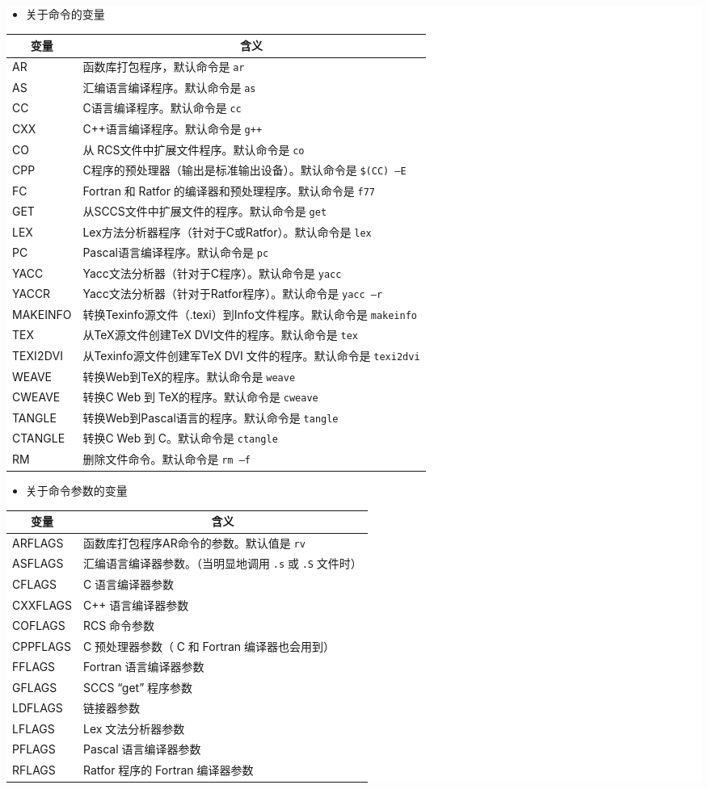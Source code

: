 - 关于命令的变量

| 变量     | 含义                                                         |
| -------- | ------------------------------------------------------------ |
| AR       | 函数库打包程序，默认命令是 `ar`                              |
| AS       | 汇编语言编译程序。默认命令是 `as`                            |
| CC       | C语言编译程序。默认命令是 `cc`                               |
| CXX      | C++语言编译程序。默认命令是 `g++`                            |
| CO       | 从 RCS文件中扩展文件程序。默认命令是 `co`                    |
| CPP      | C程序的预处理器（输出是标准输出设备）。默认命令是 `$(CC) –E` |
| FC       | Fortran 和 Ratfor 的编译器和预处理程序。默认命令是 `f77`     |
| GET      | 从SCCS文件中扩展文件的程序。默认命令是 `get`                 |
| LEX      | Lex方法分析器程序（针对于C或Ratfor）。默认命令是 `lex`       |
| PC       | Pascal语言编译程序。默认命令是 `pc`                          |
| YACC     | Yacc文法分析器（针对于C程序）。默认命令是 `yacc`             |
| YACCR    | Yacc文法分析器（针对于Ratfor程序）。默认命令是 `yacc –r`     |
| MAKEINFO | 转换Texinfo源文件（.texi）到Info文件程序。默认命令是 `makeinfo` |
| TEX      | 从TeX源文件创建TeX DVI文件的程序。默认命令是 `tex`           |
| TEXI2DVI | 从Texinfo源文件创建军TeX DVI 文件的程序。默认命令是 `texi2dvi` |
| WEAVE    | 转换Web到TeX的程序。默认命令是 `weave`                       |
| CWEAVE   | 转换C Web 到 TeX的程序。默认命令是 `cweave`                  |
| TANGLE   | 转换Web到Pascal语言的程序。默认命令是 `tangle`               |
| CTANGLE  | 转换C Web 到 C。默认命令是 `ctangle`                         |
| RM       | 删除文件命令。默认命令是 `rm –f`                             |



- 关于命令参数的变量

| 变量     | 含义                                                     |
| -------- | -------------------------------------------------------- |
| ARFLAGS  | 函数库打包程序AR命令的参数。默认值是 `rv`                |
| ASFLAGS  | 汇编语言编译器参数。（当明显地调用 `.s` 或 `.S` 文件时） |
| CFLAGS   | C 语言编译器参数                                         |
| CXXFLAGS | C++ 语言编译器参数                                       |
| COFLAGS  | RCS 命令参数                                             |
| CPPFLAGS | C 预处理器参数（ C 和 Fortran 编译器也会用到）           |
| FFLAGS   | Fortran 语言编译器参数                                   |
| GFLAGS   | SCCS “get” 程序参数                                      |
| LDFLAGS  | 链接器参数                                               |
| LFLAGS   | Lex 文法分析器参数                                       |
| PFLAGS   | Pascal 语言编译器参数                                    |
| RFLAGS   | Ratfor 程序的 Fortran 编译器参数                         |